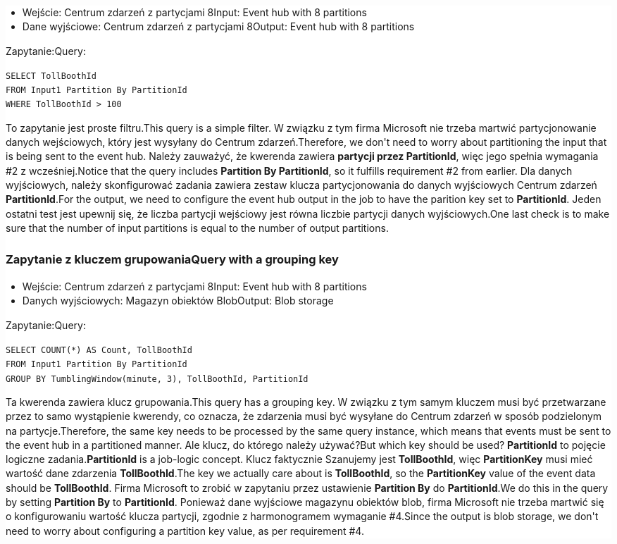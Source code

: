 * <span data-ttu-id="19a22-158">Wejście: Centrum zdarzeń z partycjami 8</span><span class="sxs-lookup"><span data-stu-id="19a22-158">Input: Event hub with 8 partitions</span></span>
* <span data-ttu-id="19a22-159">Dane wyjściowe: Centrum zdarzeń z partycjami 8</span><span class="sxs-lookup"><span data-stu-id="19a22-159">Output: Event hub with 8 partitions</span></span>

<span data-ttu-id="19a22-160">Zapytanie:</span><span class="sxs-lookup"><span data-stu-id="19a22-160">Query:</span></span>

    SELECT TollBoothId
    FROM Input1 Partition By PartitionId
    WHERE TollBoothId > 100

<span data-ttu-id="19a22-161">To zapytanie jest proste filtru.</span><span class="sxs-lookup"><span data-stu-id="19a22-161">This query is a simple filter.</span></span> <span data-ttu-id="19a22-162">W związku z tym firma Microsoft nie trzeba martwić partycjonowanie danych wejściowych, który jest wysyłany do Centrum zdarzeń.</span><span class="sxs-lookup"><span data-stu-id="19a22-162">Therefore, we don't need to worry about partitioning the input that is being sent to the event hub.</span></span> <span data-ttu-id="19a22-163">Należy zauważyć, że kwerenda zawiera **partycji przez PartitionId**, więc jego spełnia wymagania #2 z wcześniej.</span><span class="sxs-lookup"><span data-stu-id="19a22-163">Notice that the query includes **Partition By PartitionId**, so it fulfills requirement #2 from earlier.</span></span> <span data-ttu-id="19a22-164">Dla danych wyjściowych, należy skonfigurować zadania zawiera zestaw klucza partycjonowania do danych wyjściowych Centrum zdarzeń **PartitionId**.</span><span class="sxs-lookup"><span data-stu-id="19a22-164">For the output, we need to configure the event hub output in the job to have the parition key set to **PartitionId**.</span></span> <span data-ttu-id="19a22-165">Jeden ostatni test jest upewnij się, że liczba partycji wejściowy jest równa liczbie partycji danych wyjściowych.</span><span class="sxs-lookup"><span data-stu-id="19a22-165">One last check is to make sure that the number of input partitions is equal to the number of output partitions.</span></span>

### <a name="query-with-a-grouping-key"></a><span data-ttu-id="19a22-166">Zapytanie z kluczem grupowania</span><span class="sxs-lookup"><span data-stu-id="19a22-166">Query with a grouping key</span></span>

* <span data-ttu-id="19a22-167">Wejście: Centrum zdarzeń z partycjami 8</span><span class="sxs-lookup"><span data-stu-id="19a22-167">Input: Event hub with 8 partitions</span></span>
* <span data-ttu-id="19a22-168">Danych wyjściowych: Magazyn obiektów Blob</span><span class="sxs-lookup"><span data-stu-id="19a22-168">Output: Blob storage</span></span>

<span data-ttu-id="19a22-169">Zapytanie:</span><span class="sxs-lookup"><span data-stu-id="19a22-169">Query:</span></span>

    SELECT COUNT(*) AS Count, TollBoothId
    FROM Input1 Partition By PartitionId
    GROUP BY TumblingWindow(minute, 3), TollBoothId, PartitionId

<span data-ttu-id="19a22-170">Ta kwerenda zawiera klucz grupowania.</span><span class="sxs-lookup"><span data-stu-id="19a22-170">This query has a grouping key.</span></span> <span data-ttu-id="19a22-171">W związku z tym samym kluczem musi być przetwarzane przez to samo wystąpienie kwerendy, co oznacza, że zdarzenia musi być wysyłane do Centrum zdarzeń w sposób podzielonym na partycje.</span><span class="sxs-lookup"><span data-stu-id="19a22-171">Therefore, the same key needs to be processed by the same query instance, which means that events must be sent to the event hub in a partitioned manner.</span></span> <span data-ttu-id="19a22-172">Ale klucz, do którego należy używać?</span><span class="sxs-lookup"><span data-stu-id="19a22-172">But which key should be used?</span></span> <span data-ttu-id="19a22-173">**PartitionId** to pojęcie logiczne zadania.</span><span class="sxs-lookup"><span data-stu-id="19a22-173">**PartitionId** is a job-logic concept.</span></span> <span data-ttu-id="19a22-174">Klucz faktycznie Szanujemy jest **TollBoothId**, więc **PartitionKey** musi mieć wartość dane zdarzenia **TollBoothId**.</span><span class="sxs-lookup"><span data-stu-id="19a22-174">The key we actually care about is **TollBoothId**, so the **PartitionKey** value of the event data should be **TollBoothId**.</span></span> <span data-ttu-id="19a22-175">Firma Microsoft to zrobić w zapytaniu przez ustawienie **Partition By** do **PartitionId**.</span><span class="sxs-lookup"><span data-stu-id="19a22-175">We do this in the query by setting **Partition By** to **PartitionId**.</span></span> <span data-ttu-id="19a22-176">Ponieważ dane wyjściowe magazynu obiektów blob, firma Microsoft nie trzeba martwić się o konfigurowaniu wartość klucza partycji, zgodnie z harmonogramem wymaganie #4.</span><span class="sxs-lookup"><span data-stu-id="19a22-176">Since the output is blob storage, we don't need to worry about configuring a partition key value, as per requirement #4.</span></span>
